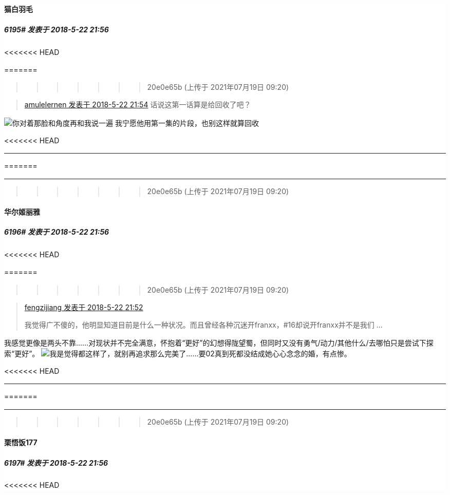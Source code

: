 ####  猫白羽毛  
##### 6195#       发表于 2018-5-22 21:56


<<<<<<< HEAD

=======
>>>>>>> 20e0e65b (上传于 2021年07月19日 09:20)
<blockquote><a href="httphttps://bbs.saraba1st.com/2b/forum.php?mod=redirect&amp;goto=findpost&amp;pid=39735836&amp;ptid=1673546" target="_blank">amulelernen 发表于 2018-5-22 21:54</a>
话说这第一话算是给回收了吧？</blockquote>
<img src="https://static.saraba1st.com/image/smiley/carton2017/019.png" referrerpolicy="no-referrer">你对着那脸和角度再和我说一遍
我宁愿他用第一集的片段，也别这样就算回收


<<<<<<< HEAD





*****
=======
*****
>>>>>>> 20e0e65b (上传于 2021年07月19日 09:20)

####  华尔姬丽雅  
##### 6196#       发表于 2018-5-22 21:56


<<<<<<< HEAD

=======
>>>>>>> 20e0e65b (上传于 2021年07月19日 09:20)
<blockquote><a href="httphttps://bbs.saraba1st.com/2b/forum.php?mod=redirect&amp;goto=findpost&amp;pid=39735820&amp;ptid=1673546" target="_blank">fengzijiang 发表于 2018-5-22 21:52</a>

我觉得广不傻的，他明显知道目前是什么一种状况。而且曾经各种沉迷开franxx，#16却说开franxx并不是我们 ...</blockquote>
我感觉更像是两头不靠……对现状并不完全满意，怀抱着“更好”的幻想得陇望蜀，但同时又没有勇气/动力/其他什么/去哪怕只是尝试下探索“更好”。
<img src="https://static.saraba1st.com/image/smiley/face2017/002.png" referrerpolicy="no-referrer">我是觉得都这样了，就别再追求那么完美了……要02真到死都没结成她心心念念的婚，有点惨。


<<<<<<< HEAD





*****
=======
*****
>>>>>>> 20e0e65b (上传于 2021年07月19日 09:20)

####  栗悟饭177  
##### 6197#       发表于 2018-5-22 21:56


<<<<<<< HEAD
